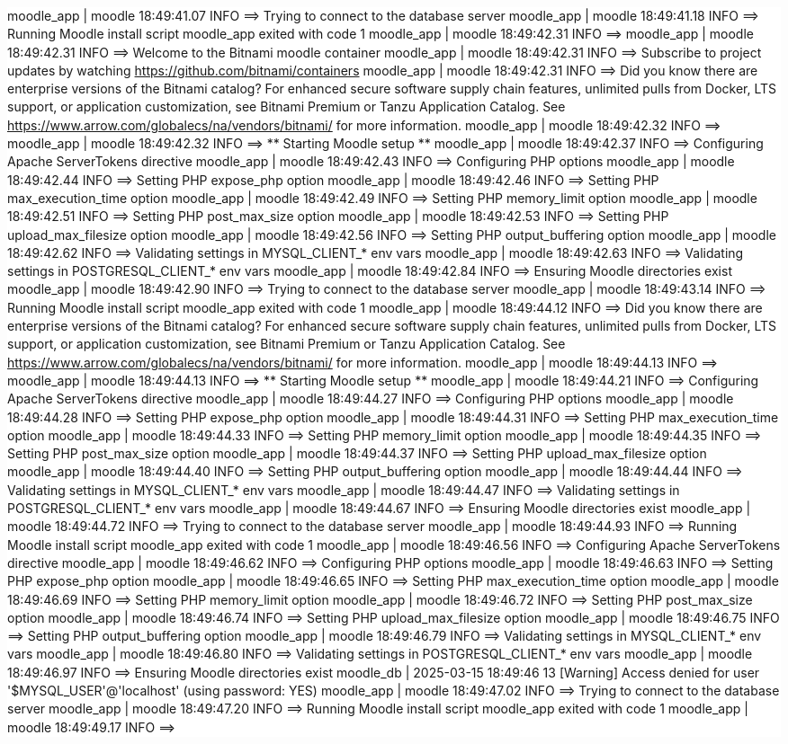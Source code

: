 moodle_app  | moodle 18:49:41.07 INFO  ==> Trying to connect to the database server
moodle_app  | moodle 18:49:41.18 INFO  ==> Running Moodle install script
moodle_app exited with code 1
moodle_app  | moodle 18:49:42.31 INFO  ==> 
moodle_app  | moodle 18:49:42.31 INFO  ==> Welcome to the Bitnami moodle container
moodle_app  | moodle 18:49:42.31 INFO  ==> Subscribe to project updates by watching https://github.com/bitnami/containers
moodle_app  | moodle 18:49:42.31 INFO  ==> Did you know there are enterprise versions of the Bitnami catalog? For enhanced secure software supply chain features, unlimited pulls from Docker, LTS support, or application customization, see Bitnami Premium or Tanzu Application Catalog. See https://www.arrow.com/globalecs/na/vendors/bitnami/ for more information.
moodle_app  | moodle 18:49:42.32 INFO  ==> 
moodle_app  | moodle 18:49:42.32 INFO  ==> ** Starting Moodle setup **
moodle_app  | moodle 18:49:42.37 INFO  ==> Configuring Apache ServerTokens directive
moodle_app  | moodle 18:49:42.43 INFO  ==> Configuring PHP options
moodle_app  | moodle 18:49:42.44 INFO  ==> Setting PHP expose_php option
moodle_app  | moodle 18:49:42.46 INFO  ==> Setting PHP max_execution_time option
moodle_app  | moodle 18:49:42.49 INFO  ==> Setting PHP memory_limit option
moodle_app  | moodle 18:49:42.51 INFO  ==> Setting PHP post_max_size option
moodle_app  | moodle 18:49:42.53 INFO  ==> Setting PHP upload_max_filesize option
moodle_app  | moodle 18:49:42.56 INFO  ==> Setting PHP output_buffering option
moodle_app  | moodle 18:49:42.62 INFO  ==> Validating settings in MYSQL_CLIENT_* env vars
moodle_app  | moodle 18:49:42.63 INFO  ==> Validating settings in POSTGRESQL_CLIENT_* env vars
moodle_app  | moodle 18:49:42.84 INFO  ==> Ensuring Moodle directories exist
moodle_app  | moodle 18:49:42.90 INFO  ==> Trying to connect to the database server
moodle_app  | moodle 18:49:43.14 INFO  ==> Running Moodle install script
moodle_app exited with code 1
moodle_app  | moodle 18:49:44.12 INFO  ==> Did you know there are enterprise versions of the Bitnami catalog? For enhanced secure software supply chain features, unlimited pulls from Docker, LTS support, or application customization, see Bitnami Premium or Tanzu Application Catalog. See https://www.arrow.com/globalecs/na/vendors/bitnami/ for more information.
moodle_app  | moodle 18:49:44.13 INFO  ==> 
moodle_app  | moodle 18:49:44.13 INFO  ==> ** Starting Moodle setup **
moodle_app  | moodle 18:49:44.21 INFO  ==> Configuring Apache ServerTokens directive
moodle_app  | moodle 18:49:44.27 INFO  ==> Configuring PHP options
moodle_app  | moodle 18:49:44.28 INFO  ==> Setting PHP expose_php option
moodle_app  | moodle 18:49:44.31 INFO  ==> Setting PHP max_execution_time option
moodle_app  | moodle 18:49:44.33 INFO  ==> Setting PHP memory_limit option
moodle_app  | moodle 18:49:44.35 INFO  ==> Setting PHP post_max_size option
moodle_app  | moodle 18:49:44.37 INFO  ==> Setting PHP upload_max_filesize option
moodle_app  | moodle 18:49:44.40 INFO  ==> Setting PHP output_buffering option
moodle_app  | moodle 18:49:44.44 INFO  ==> Validating settings in MYSQL_CLIENT_* env vars
moodle_app  | moodle 18:49:44.47 INFO  ==> Validating settings in POSTGRESQL_CLIENT_* env vars
moodle_app  | moodle 18:49:44.67 INFO  ==> Ensuring Moodle directories exist
moodle_app  | moodle 18:49:44.72 INFO  ==> Trying to connect to the database server
moodle_app  | moodle 18:49:44.93 INFO  ==> Running Moodle install script
moodle_app exited with code 1
moodle_app  | moodle 18:49:46.56 INFO  ==> Configuring Apache ServerTokens directive
moodle_app  | moodle 18:49:46.62 INFO  ==> Configuring PHP options
moodle_app  | moodle 18:49:46.63 INFO  ==> Setting PHP expose_php option
moodle_app  | moodle 18:49:46.65 INFO  ==> Setting PHP max_execution_time option
moodle_app  | moodle 18:49:46.69 INFO  ==> Setting PHP memory_limit option
moodle_app  | moodle 18:49:46.72 INFO  ==> Setting PHP post_max_size option
moodle_app  | moodle 18:49:46.74 INFO  ==> Setting PHP upload_max_filesize option
moodle_app  | moodle 18:49:46.75 INFO  ==> Setting PHP output_buffering option
moodle_app  | moodle 18:49:46.79 INFO  ==> Validating settings in MYSQL_CLIENT_* env vars
moodle_app  | moodle 18:49:46.80 INFO  ==> Validating settings in POSTGRESQL_CLIENT_* env vars
moodle_app  | moodle 18:49:46.97 INFO  ==> Ensuring Moodle directories exist
moodle_db   | 2025-03-15 18:49:46 13 [Warning] Access denied for user '$MYSQL_USER'@'localhost' (using password: YES)
moodle_app  | moodle 18:49:47.02 INFO  ==> Trying to connect to the database server
moodle_app  | moodle 18:49:47.20 INFO  ==> Running Moodle install script
moodle_app exited with code 1
moodle_app  | moodle 18:49:49.17 INFO  ==> 